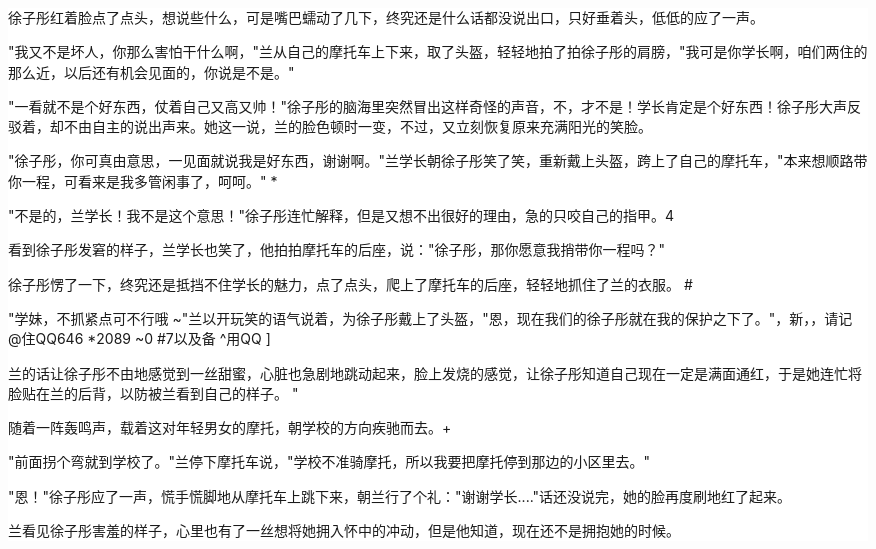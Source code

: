 



徐子彤红着脸点了点头，想说些什么，可是嘴巴蠕动了几下，终究还是什么话都没说出口，只好垂着头，低低的应了一声。





"我又不是坏人，你那么害怕干什么啊，"兰从自己的摩托车上下来，取了头盔，轻轻地拍了拍徐子彤的肩膀，"我可是你学长啊，咱们两住的那么近，以后还有机会见面的，你说是不是。"





"一看就不是个好东西，仗着自己又高又帅！"徐子彤的脑海里突然冒出这样奇怪的声音，不，才不是！学长肯定是个好东西！徐子彤大声反驳着，却不由自主的说出声来。她这一说，兰的脸色顿时一变，不过，又立刻恢复原来充满阳光的笑脸。





"徐子彤，你可真由意思，一见面就说我是好东西，谢谢啊。"兰学长朝徐子彤笑了笑，重新戴上头盔，跨上了自己的摩托车，"本来想顺路带你一程，可看来是我多管闲事了，呵呵。" *





"不是的，兰学长！我不是这个意思！"徐子彤连忙解释，但是又想不出很好的理由，急的只咬自己的指甲。4





看到徐子彤发窘的样子，兰学长也笑了，他拍拍摩托车的后座，说："徐子彤，那你愿意我捎带你一程吗？"





徐子彤愣了一下，终究还是抵挡不住学长的魅力，点了点头，爬上了摩托车的后座，轻轻地抓住了兰的衣服。 #





"学妹，不抓紧点可不行哦 ~"兰以开玩笑的语气说着，为徐子彤戴上了头盔，"恩，现在我们的徐子彤就在我的保护之下了。"，新，，请记 @住QQ646 *2089 ~0 #7以及备 ^用QQ ]





兰的话让徐子彤不由地感觉到一丝甜蜜，心脏也急剧地跳动起来，脸上发烧的感觉，让徐子彤知道自己现在一定是满面通红，于是她连忙将脸贴在兰的后背，以防被兰看到自己的样子。 "



随着一阵轰鸣声，载着这对年轻男女的摩托，朝学校的方向疾驰而去。+





"前面拐个弯就到学校了。"兰停下摩托车说，"学校不准骑摩托，所以我要把摩托停到那边的小区里去。"





"恩！"徐子彤应了一声，慌手慌脚地从摩托车上跳下来，朝兰行了个礼："谢谢学长...."话还没说完，她的脸再度刷地红了起来。





兰看见徐子彤害羞的样子，心里也有了一丝想将她拥入怀中的冲动，但是他知道，现在还不是拥抱她的时候。





